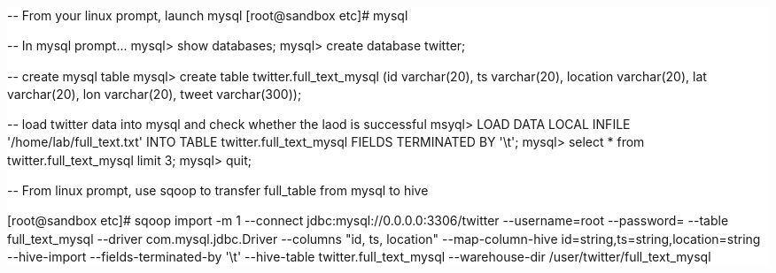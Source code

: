 -- From your linux prompt, launch mysql
[root@sandbox etc]# mysql

-- In mysql prompt...
mysql> show databases;
mysql> create database twitter;


-- create mysql table
mysql> create table twitter.full_text_mysql (id varchar(20), ts varchar(20), location varchar(20), lat varchar(20), lon varchar(20), tweet varchar(300));

-- load twitter data into mysql and check whether the laod is successful
msyql> LOAD DATA LOCAL INFILE '/home/lab/full_text.txt' INTO TABLE twitter.full_text_mysql FIELDS TERMINATED BY '\t';
mysql> select * from twitter.full_text_mysql limit 3;
mysql> quit;

-- From linux prompt, use sqoop to transfer full_table from mysql to hive

[root@sandbox etc]#  sqoop import -m 1 --connect jdbc:mysql://0.0.0.0:3306/twitter --username=root --password= --table full_text_mysql --driver com.mysql.jdbc.Driver --columns "id, ts, location" --map-column-hive id=string,ts=string,location=string --hive-import --fields-terminated-by '\t'  --hive-table twitter.full_text_mysql  --warehouse-dir /user/twitter/full_text_mysql





